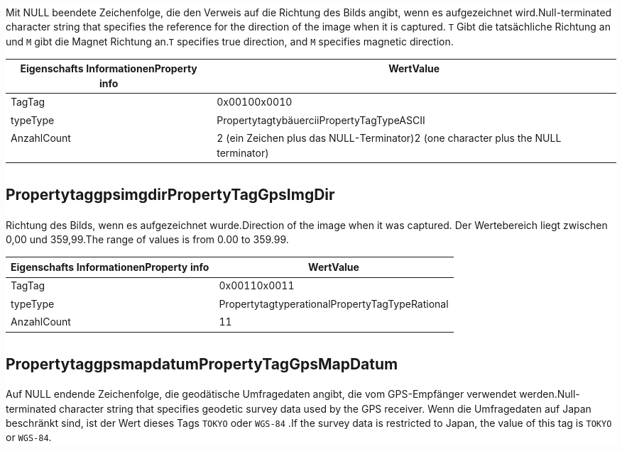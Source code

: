 <span data-ttu-id="d1e65-291">Mit NULL beendete Zeichenfolge, die den Verweis auf die Richtung des Bilds angibt, wenn es aufgezeichnet wird.</span><span class="sxs-lookup"><span data-stu-id="d1e65-291">Null-terminated character string that specifies the reference for the direction of the image when it is captured.</span></span> <span data-ttu-id="d1e65-292">`T` Gibt die tatsächliche Richtung an und `M` gibt die Magnet Richtung an.</span><span class="sxs-lookup"><span data-stu-id="d1e65-292">`T` specifies true direction, and `M` specifies magnetic direction.</span></span>



| <span data-ttu-id="d1e65-293">Eigenschafts Informationen</span><span class="sxs-lookup"><span data-stu-id="d1e65-293">Property info</span></span> | <span data-ttu-id="d1e65-294">Wert</span><span class="sxs-lookup"><span data-stu-id="d1e65-294">Value</span></span> |
|-------|--------------------------------------------|
| <span data-ttu-id="d1e65-295">Tag</span><span class="sxs-lookup"><span data-stu-id="d1e65-295">Tag</span></span>   | <span data-ttu-id="d1e65-296">0x0010</span><span class="sxs-lookup"><span data-stu-id="d1e65-296">0x0010</span></span>                                     |
| <span data-ttu-id="d1e65-297">type</span><span class="sxs-lookup"><span data-stu-id="d1e65-297">Type</span></span>  | <span data-ttu-id="d1e65-298">Propertytagtybäuercii</span><span class="sxs-lookup"><span data-stu-id="d1e65-298">PropertyTagTypeASCII</span></span>                       |
| <span data-ttu-id="d1e65-299">Anzahl</span><span class="sxs-lookup"><span data-stu-id="d1e65-299">Count</span></span> | <span data-ttu-id="d1e65-300">2 (ein Zeichen plus das NULL-Terminator)</span><span class="sxs-lookup"><span data-stu-id="d1e65-300">2 (one character plus the NULL terminator)</span></span> |



 

## <a name="propertytaggpsimgdir"></a><span data-ttu-id="d1e65-301">Propertytaggpsimgdir</span><span class="sxs-lookup"><span data-stu-id="d1e65-301">PropertyTagGpsImgDir</span></span>

<span data-ttu-id="d1e65-302">Richtung des Bilds, wenn es aufgezeichnet wurde.</span><span class="sxs-lookup"><span data-stu-id="d1e65-302">Direction of the image when it was captured.</span></span> <span data-ttu-id="d1e65-303">Der Wertebereich liegt zwischen 0,00 und 359,99.</span><span class="sxs-lookup"><span data-stu-id="d1e65-303">The range of values is from 0.00 to 359.99.</span></span>



| <span data-ttu-id="d1e65-304">Eigenschafts Informationen</span><span class="sxs-lookup"><span data-stu-id="d1e65-304">Property info</span></span> | <span data-ttu-id="d1e65-305">Wert</span><span class="sxs-lookup"><span data-stu-id="d1e65-305">Value</span></span> |
|-------|-------------------------|
| <span data-ttu-id="d1e65-306">Tag</span><span class="sxs-lookup"><span data-stu-id="d1e65-306">Tag</span></span>   | <span data-ttu-id="d1e65-307">0x0011</span><span class="sxs-lookup"><span data-stu-id="d1e65-307">0x0011</span></span>                  |
| <span data-ttu-id="d1e65-308">type</span><span class="sxs-lookup"><span data-stu-id="d1e65-308">Type</span></span>  | <span data-ttu-id="d1e65-309">Propertytagtyperational</span><span class="sxs-lookup"><span data-stu-id="d1e65-309">PropertyTagTypeRational</span></span> |
| <span data-ttu-id="d1e65-310">Anzahl</span><span class="sxs-lookup"><span data-stu-id="d1e65-310">Count</span></span> | <span data-ttu-id="d1e65-311">1</span><span class="sxs-lookup"><span data-stu-id="d1e65-311">1</span></span>                       |



 

## <a name="propertytaggpsmapdatum"></a><span data-ttu-id="d1e65-312">Propertytaggpsmapdatum</span><span class="sxs-lookup"><span data-stu-id="d1e65-312">PropertyTagGpsMapDatum</span></span>

<span data-ttu-id="d1e65-313">Auf NULL endende Zeichenfolge, die geodätische Umfragedaten angibt, die vom GPS-Empfänger verwendet werden.</span><span class="sxs-lookup"><span data-stu-id="d1e65-313">Null-terminated character string that specifies geodetic survey data used by the GPS receiver.</span></span> <span data-ttu-id="d1e65-314">Wenn die Umfragedaten auf Japan beschränkt sind, ist der Wert dieses Tags `TOKYO` oder `WGS-84` .</span><span class="sxs-lookup"><span data-stu-id="d1e65-314">If the survey data is restricted to Japan, the value of this tag is `TOKYO` or `WGS-84`.</span></span>
